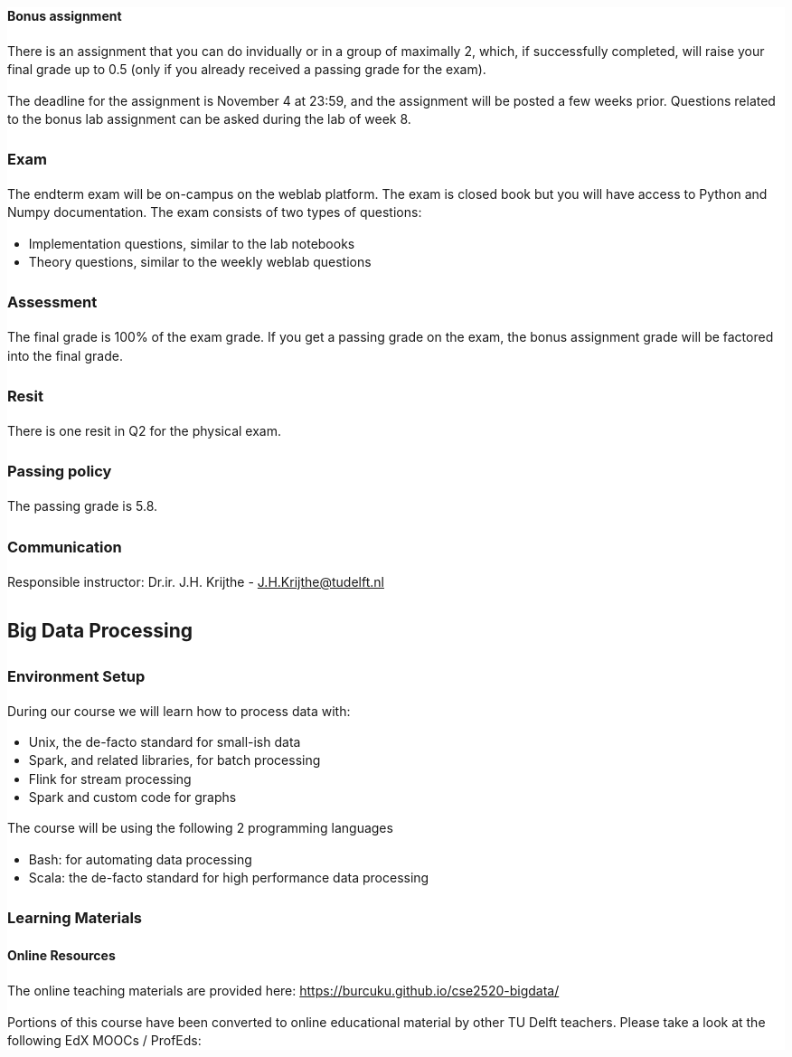 #### Bonus assignment
There is an assignment that you can do invidually or in a group of maximally 2, which, if successfully completed, will raise your final grade up to 0.5 (only if you already received a passing grade for the exam). 

The deadline for the assignment is November 4 at 23:59, and the assignment will be posted a few weeks prior. Questions related to the bonus lab assignment can be asked during the lab of week 8.

### Exam
The endterm exam will be on-campus on the weblab platform. The exam is closed book but you will have access to Python and Numpy documentation. The exam consists of two types of questions:

- Implementation questions, similar to the lab notebooks
- Theory questions, similar to the weekly weblab questions

### Assessment
The final grade is 100% of the exam grade. If you get a passing grade on the exam, the bonus assignment grade will be factored into the final grade.

### Resit
There is one resit in Q2 for the physical exam.

### Passing policy
The passing grade is 5.8.

### Communication
Responsible instructor:
Dr.ir. J.H. Krijthe - J.H.Krijthe@tudelft.nl


## Big Data Processing

### Environment Setup
During our course we will learn how to process data with:

- Unix, the de-facto standard for small-ish data
- Spark, and related libraries, for batch processing
- Flink for stream processing
- Spark and custom code for graphs

The course will be using the following 2 programming languages

- Bash: for automating data processing
- Scala: the de-facto standard for high performance data processing

### Learning Materials

#### Online Resources
The online teaching materials are provided here: https://burcuku.github.io/cse2520-bigdata/

Portions of this course have been converted to online educational material by other TU Delft teachers. Please take a look at the following EdX MOOCs / ProfEds:
